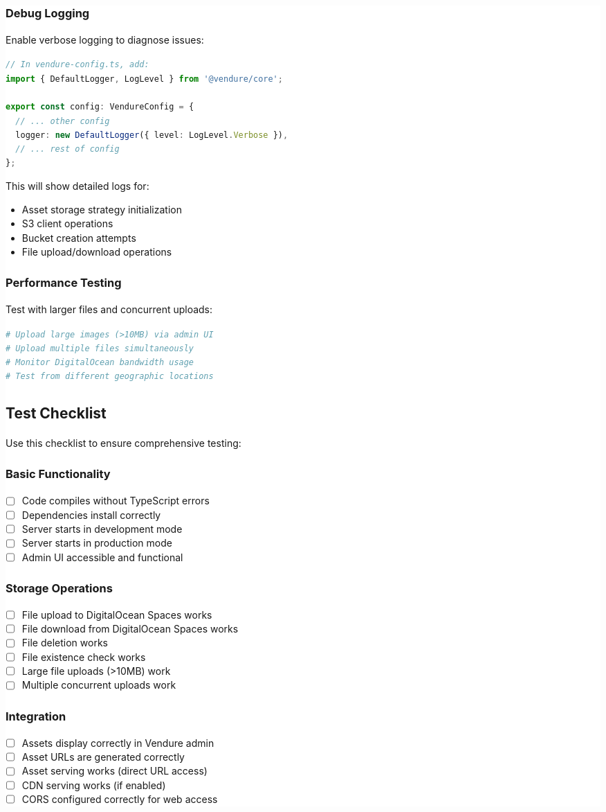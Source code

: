 ### Debug Logging

Enable verbose logging to diagnose issues:

```typescript
// In vendure-config.ts, add:
import { DefaultLogger, LogLevel } from '@vendure/core';

export const config: VendureConfig = {
  // ... other config
  logger: new DefaultLogger({ level: LogLevel.Verbose }),
  // ... rest of config
};
```

This will show detailed logs for:
- Asset storage strategy initialization
- S3 client operations
- Bucket creation attempts
- File upload/download operations

### Performance Testing

Test with larger files and concurrent uploads:

```bash
# Upload large images (>10MB) via admin UI
# Upload multiple files simultaneously
# Monitor DigitalOcean bandwidth usage
# Test from different geographic locations
```

## Test Checklist

Use this checklist to ensure comprehensive testing:

### Basic Functionality
- [ ] Code compiles without TypeScript errors
- [ ] Dependencies install correctly
- [ ] Server starts in development mode
- [ ] Server starts in production mode
- [ ] Admin UI accessible and functional

### Storage Operations
- [ ] File upload to DigitalOcean Spaces works
- [ ] File download from DigitalOcean Spaces works
- [ ] File deletion works
- [ ] File existence check works
- [ ] Large file uploads (>10MB) work
- [ ] Multiple concurrent uploads work

### Integration
- [ ] Assets display correctly in Vendure admin
- [ ] Asset URLs are generated correctly
- [ ] Asset serving works (direct URL access)
- [ ] CDN serving works (if enabled)
- [ ] CORS configured correctly for web access
